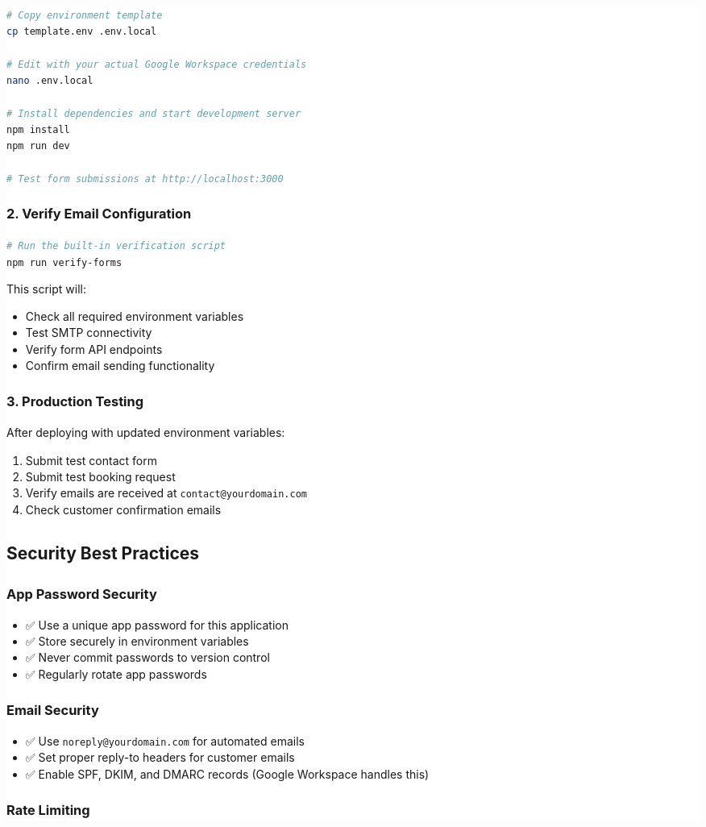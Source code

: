 ```bash
# Copy environment template
cp template.env .env.local

# Edit with your actual Google Workspace credentials
nano .env.local

# Install dependencies and start development server
npm install
npm run dev

# Test form submissions at http://localhost:3000
```

### 2. Verify Email Configuration

```bash
# Run the built-in verification script
npm run verify-forms
```

This script will:
- Check all required environment variables
- Test SMTP connectivity
- Verify form API endpoints
- Confirm email sending functionality

### 3. Production Testing

After deploying with updated environment variables:

1. Submit test contact form
2. Submit test booking request
3. Verify emails are received at `contact@yourdomain.com`
4. Check customer confirmation emails

## Security Best Practices

### App Password Security

- ✅ Use a unique app password for this application
- ✅ Store securely in environment variables
- ✅ Never commit passwords to version control
- ✅ Regularly rotate app passwords

### Email Security

- ✅ Use `noreply@yourdomain.com` for automated emails
- ✅ Set proper reply-to headers for customer emails
- ✅ Enable SPF, DKIM, and DMARC records (Google Workspace handles this)

### Rate Limiting
